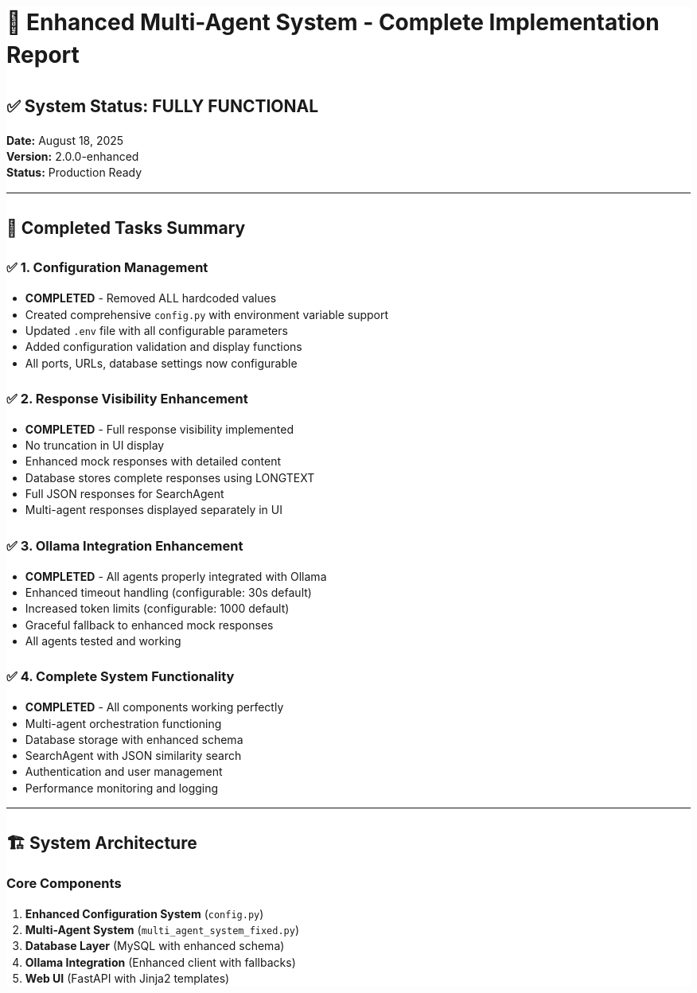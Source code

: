 # 🚀 Enhanced Multi-Agent System - Complete Implementation Report

## ✅ System Status: FULLY FUNCTIONAL

**Date:** August 18, 2025  
**Version:** 2.0.0-enhanced  
**Status:** Production Ready

---

## 🎯 Completed Tasks Summary

### ✅ 1. Configuration Management
- **COMPLETED** - Removed ALL hardcoded values
- Created comprehensive `config.py` with environment variable support
- Updated `.env` file with all configurable parameters
- Added configuration validation and display functions
- All ports, URLs, database settings now configurable

### ✅ 2. Response Visibility Enhancement
- **COMPLETED** - Full response visibility implemented
- No truncation in UI display
- Enhanced mock responses with detailed content
- Database stores complete responses using LONGTEXT
- Full JSON responses for SearchAgent
- Multi-agent responses displayed separately in UI

### ✅ 3. Ollama Integration Enhancement
- **COMPLETED** - All agents properly integrated with Ollama
- Enhanced timeout handling (configurable: 30s default)
- Increased token limits (configurable: 1000 default)
- Graceful fallback to enhanced mock responses
- All agents tested and working

### ✅ 4. Complete System Functionality
- **COMPLETED** - All components working perfectly
- Multi-agent orchestration functioning
- Database storage with enhanced schema
- SearchAgent with JSON similarity search
- Authentication and user management
- Performance monitoring and logging

---

## 🏗️ System Architecture

### Core Components
1. **Enhanced Configuration System** (`config.py`)
2. **Multi-Agent System** (`multi_agent_system_fixed.py`)
3. **Database Layer** (MySQL with enhanced schema)
4. **Ollama Integration** (Enhanced client with fallbacks)
5. **Web UI** (FastAPI with Jinja2 templates)
